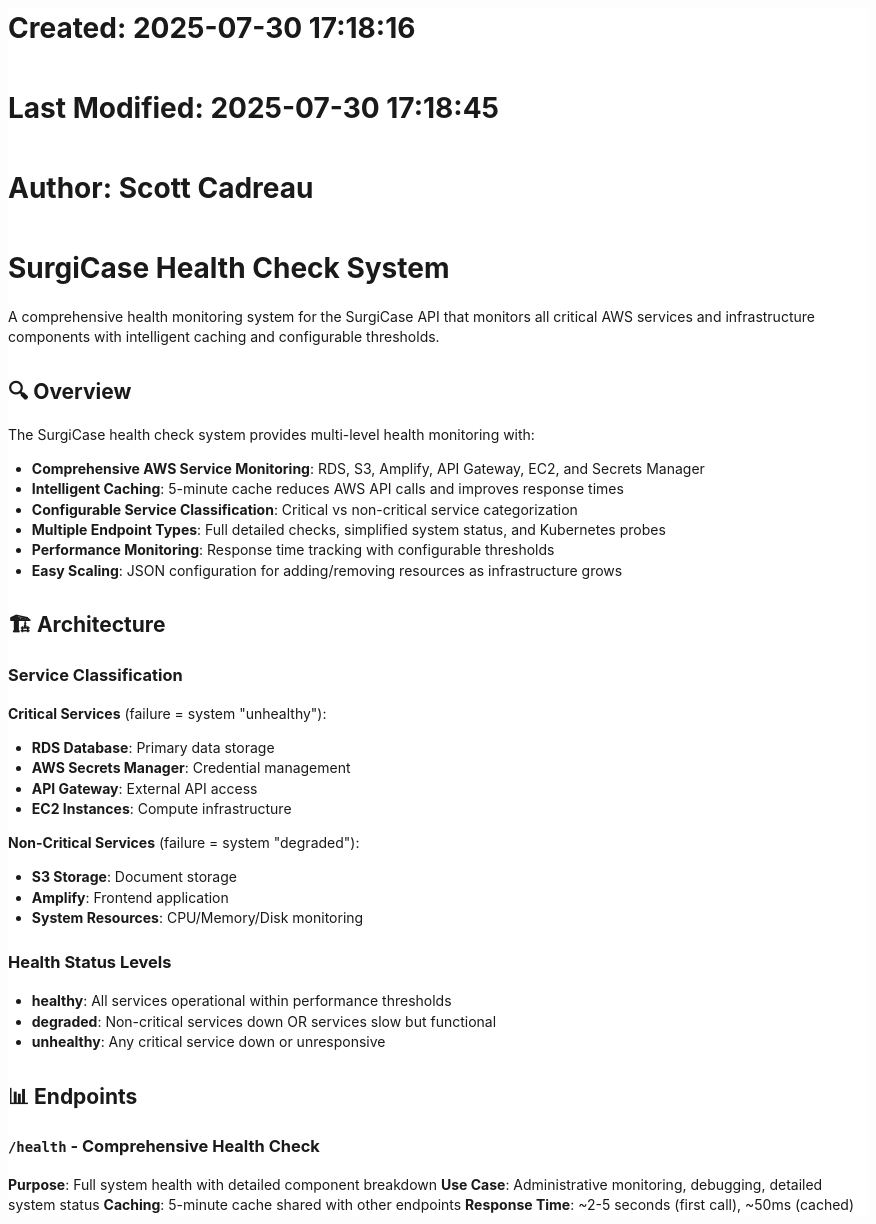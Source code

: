 # Created: 2025-07-30 17:18:16
# Last Modified: 2025-07-30 17:18:45
# Author: Scott Cadreau

# SurgiCase Health Check System

A comprehensive health monitoring system for the SurgiCase API that monitors all critical AWS services and infrastructure components with intelligent caching and configurable thresholds.

## 🔍 Overview

The SurgiCase health check system provides multi-level health monitoring with:

- **Comprehensive AWS Service Monitoring**: RDS, S3, Amplify, API Gateway, EC2, and Secrets Manager
- **Intelligent Caching**: 5-minute cache reduces AWS API calls and improves response times
- **Configurable Service Classification**: Critical vs non-critical service categorization
- **Multiple Endpoint Types**: Full detailed checks, simplified system status, and Kubernetes probes
- **Performance Monitoring**: Response time tracking with configurable thresholds
- **Easy Scaling**: JSON configuration for adding/removing resources as infrastructure grows

## 🏗️ Architecture

### Service Classification

**Critical Services** (failure = system "unhealthy"):
- **RDS Database**: Primary data storage
- **AWS Secrets Manager**: Credential management
- **API Gateway**: External API access
- **EC2 Instances**: Compute infrastructure

**Non-Critical Services** (failure = system "degraded"):
- **S3 Storage**: Document storage
- **Amplify**: Frontend application
- **System Resources**: CPU/Memory/Disk monitoring

### Health Status Levels

- **healthy**: All services operational within performance thresholds
- **degraded**: Non-critical services down OR services slow but functional
- **unhealthy**: Any critical service down or unresponsive

## 📊 Endpoints

### `/health` - Comprehensive Health Check
**Purpose**: Full system health with detailed component breakdown
**Use Case**: Administrative monitoring, debugging, detailed system status
**Caching**: 5-minute cache shared with other endpoints
**Response Time**: ~2-5 seconds (first call), ~50ms (cached)
